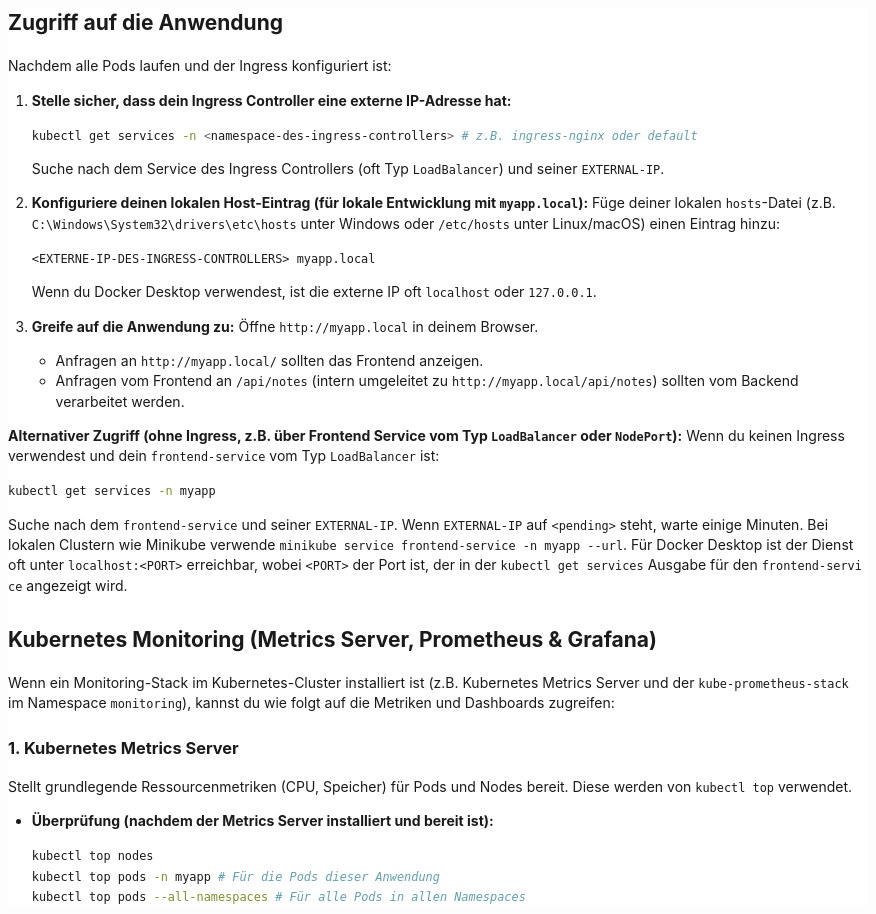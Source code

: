 ## Zugriff auf die Anwendung

Nachdem alle Pods laufen und der Ingress konfiguriert ist:

1.  **Stelle sicher, dass dein Ingress Controller eine externe IP-Adresse hat:**

    ```bash
    kubectl get services -n <namespace-des-ingress-controllers> # z.B. ingress-nginx oder default
    ```

    Suche nach dem Service des Ingress Controllers (oft Typ `LoadBalancer`) und seiner `EXTERNAL-IP`.

2.  **Konfiguriere deinen lokalen Host-Eintrag (für lokale Entwicklung mit `myapp.local`):**
    Füge deiner lokalen `hosts`-Datei (z.B. `C:\Windows\System32\drivers\etc\hosts` unter Windows oder `/etc/hosts` unter Linux/macOS) einen Eintrag hinzu:

    ```
    <EXTERNE-IP-DES-INGRESS-CONTROLLERS> myapp.local
    ```

    Wenn du Docker Desktop verwendest, ist die externe IP oft `localhost` oder `127.0.0.1`.

3.  **Greife auf die Anwendung zu:**
    Öffne `http://myapp.local` in deinem Browser.
    - Anfragen an `http://myapp.local/` sollten das Frontend anzeigen.
    - Anfragen vom Frontend an `/api/notes` (intern umgeleitet zu `http://myapp.local/api/notes`) sollten vom Backend verarbeitet werden.

**Alternativer Zugriff (ohne Ingress, z.B. über Frontend Service vom Typ `LoadBalancer` oder `NodePort`):**
Wenn du keinen Ingress verwendest und dein `frontend-service` vom Typ `LoadBalancer` ist:

```bash
kubectl get services -n myapp
```

Suche nach dem `frontend-service` und seiner `EXTERNAL-IP`. Wenn `EXTERNAL-IP` auf `<pending>` steht, warte einige Minuten. Bei lokalen Clustern wie Minikube verwende `minikube service frontend-service -n myapp --url`. Für Docker Desktop ist der Dienst oft unter `localhost:<PORT>` erreichbar, wobei `<PORT>` der Port ist, der in der `kubectl get services` Ausgabe für den `frontend-service` angezeigt wird.

## Kubernetes Monitoring (Metrics Server, Prometheus & Grafana)

Wenn ein Monitoring-Stack im Kubernetes-Cluster installiert ist (z.B. Kubernetes Metrics Server und der `kube-prometheus-stack` im Namespace `monitoring`), kannst du wie folgt auf die Metriken und Dashboards zugreifen:

### 1. Kubernetes Metrics Server

Stellt grundlegende Ressourcenmetriken (CPU, Speicher) für Pods und Nodes bereit. Diese werden von `kubectl top` verwendet.

- **Überprüfung (nachdem der Metrics Server installiert und bereit ist):**
  ```bash
  kubectl top nodes
  kubectl top pods -n myapp # Für die Pods dieser Anwendung
  kubectl top pods --all-namespaces # Für alle Pods in allen Namespaces
  ```

